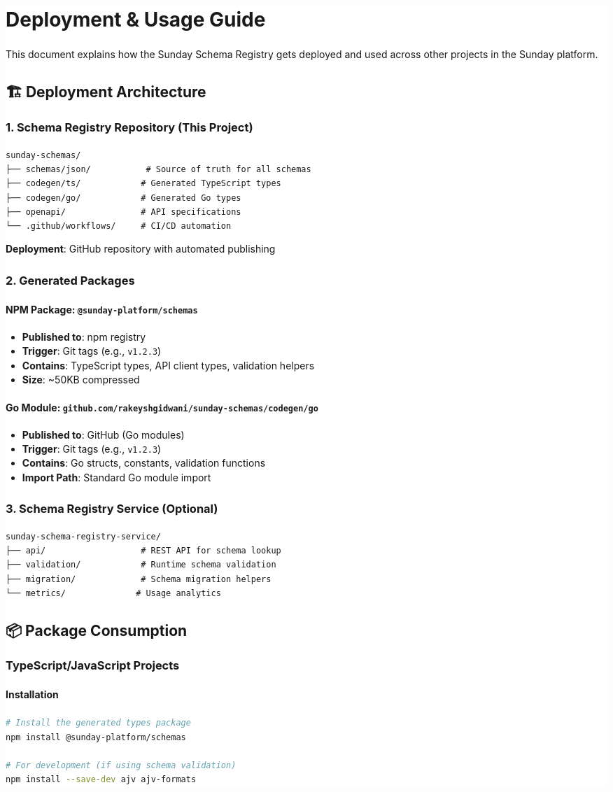 # Deployment & Usage Guide

This document explains how the Sunday Schema Registry gets deployed and used across other projects in the Sunday platform.

## 🏗️ Deployment Architecture

### 1. Schema Registry Repository (This Project)
```
sunday-schemas/
├── schemas/json/           # Source of truth for all schemas
├── codegen/ts/            # Generated TypeScript types
├── codegen/go/            # Generated Go types
├── openapi/               # API specifications
└── .github/workflows/     # CI/CD automation
```

**Deployment**: GitHub repository with automated publishing

### 2. Generated Packages

#### NPM Package: `@sunday-platform/schemas`
- **Published to**: npm registry
- **Trigger**: Git tags (e.g., `v1.2.3`)
- **Contains**: TypeScript types, API client types, validation helpers
- **Size**: ~50KB compressed

#### Go Module: `github.com/rakeyshgidwani/sunday-schemas/codegen/go`
- **Published to**: GitHub (Go modules)
- **Trigger**: Git tags (e.g., `v1.2.3`)
- **Contains**: Go structs, constants, validation functions
- **Import Path**: Standard Go module import

### 3. Schema Registry Service (Optional)
```
sunday-schema-registry-service/
├── api/                   # REST API for schema lookup
├── validation/            # Runtime schema validation
├── migration/             # Schema migration helpers
└── metrics/              # Usage analytics
```

## 📦 Package Consumption

### TypeScript/JavaScript Projects

#### Installation
```bash
# Install the generated types package
npm install @sunday-platform/schemas

# For development (if using schema validation)
npm install --save-dev ajv ajv-formats
```
